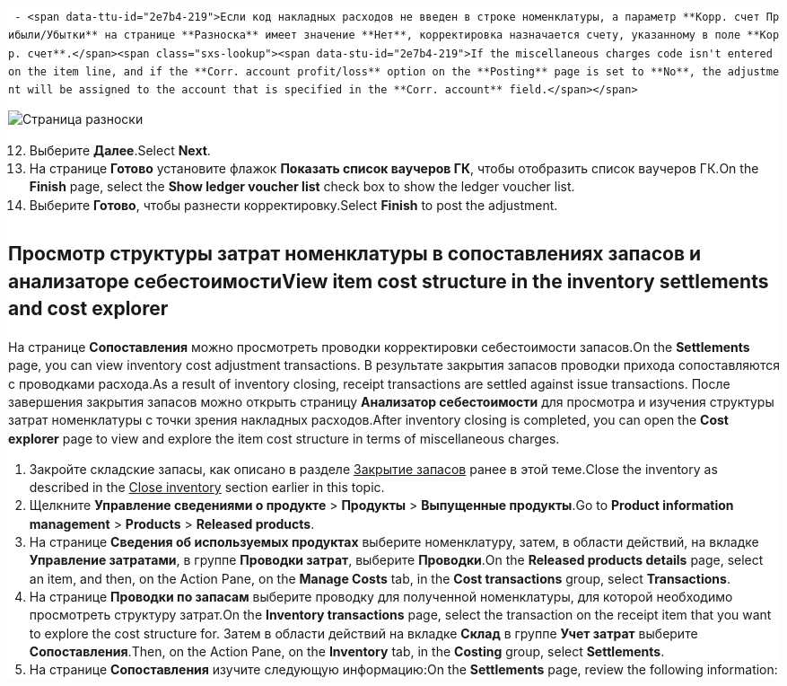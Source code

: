      - <span data-ttu-id="2e7b4-219">Если код накладных расходов не введен в строке номенклатуры, а параметр **Корр. счет Прибыли/Убытки** на странице **Разноска** имеет значение **Нет**, корректировка назначается счету, указанному в поле **Корр. счет**.</span><span class="sxs-lookup"><span data-stu-id="2e7b4-219">If the miscellaneous charges code isn't entered on the item line, and if the **Corr. account profit/loss** option on the **Posting** page is set to **No**, the adjustment will be assigned to the account that is specified in the **Corr. account** field.</span></span>

   ![Страница разноски](media/11_Posting.png)

12. <span data-ttu-id="2e7b4-221">Выберите **Далее**.</span><span class="sxs-lookup"><span data-stu-id="2e7b4-221">Select **Next**.</span></span>
13. <span data-ttu-id="2e7b4-222">На странице **Готово** установите флажок **Показать список ваучеров ГК**, чтобы отобразить список ваучеров ГК.</span><span class="sxs-lookup"><span data-stu-id="2e7b4-222">On the **Finish** page, select the **Show ledger voucher list** check box to show the ledger voucher list.</span></span>
14. <span data-ttu-id="2e7b4-223">Выберите **Готово**, чтобы разнести корректировку.</span><span class="sxs-lookup"><span data-stu-id="2e7b4-223">Select **Finish** to post the adjustment.</span></span>

## <a name="view-item-cost-structure-in-the-inventory-settlements-and-cost-explorer"></a><span data-ttu-id="2e7b4-224">Просмотр структуры затрат номенклатуры в сопоставлениях запасов и анализаторе себестоимости</span><span class="sxs-lookup"><span data-stu-id="2e7b4-224">View item cost structure in the inventory settlements and cost explorer</span></span>

<span data-ttu-id="2e7b4-225">На странице **Сопоставления** можно просмотреть проводки корректировки себестоимости запасов.</span><span class="sxs-lookup"><span data-stu-id="2e7b4-225">On the **Settlements** page, you can view inventory cost adjustment transactions.</span></span> <span data-ttu-id="2e7b4-226">В результате закрытия запасов проводки прихода сопоставляются с проводками расхода.</span><span class="sxs-lookup"><span data-stu-id="2e7b4-226">As a result of inventory closing, receipt transactions are settled against issue transactions.</span></span> <span data-ttu-id="2e7b4-227">После завершения закрытия запасов можно открыть страницу **Анализатор себестоимости** для просмотра и изучения структуры затрат номенклатуры с точки зрения накладных расходов.</span><span class="sxs-lookup"><span data-stu-id="2e7b4-227">After inventory closing is completed, you can open the **Cost explorer** page to view and explore the item cost structure in terms of miscellaneous charges.</span></span>

1. <span data-ttu-id="2e7b4-228">Закройте складские запасы, как описано в разделе [Закрытие запасов](#close-inventory) ранее в этой теме.</span><span class="sxs-lookup"><span data-stu-id="2e7b4-228">Close the inventory as described in the [Close inventory](#close-inventory) section earlier in this topic.</span></span>
2. <span data-ttu-id="2e7b4-229">Щелкните **Управление сведениями о продукте** \> **Продукты** \> **Выпущенные продукты**.</span><span class="sxs-lookup"><span data-stu-id="2e7b4-229">Go to **Product information management** \> **Products** \> **Released products**.</span></span>
3. <span data-ttu-id="2e7b4-230">На странице **Сведения об используемых продуктах** выберите номенклатуру, затем, в области действий, на вкладке **Управление затратами**, в группе **Проводки затрат**, выберите **Проводки**.</span><span class="sxs-lookup"><span data-stu-id="2e7b4-230">On the **Released products details** page, select an item, and then, on the Action Pane, on the **Manage Costs** tab, in the **Cost transactions** group, select **Transactions**.</span></span>
4. <span data-ttu-id="2e7b4-231">На странице **Проводки по запасам** выберите проводку для полученной номенклатуры, для которой необходимо просмотреть структуру затрат.</span><span class="sxs-lookup"><span data-stu-id="2e7b4-231">On the **Inventory transactions** page, select the transaction on the receipt item that you want to explore the cost structure for.</span></span> <span data-ttu-id="2e7b4-232">Затем в области действий на вкладке **Склад** в группе **Учет затрат** выберите **Сопоставления**.</span><span class="sxs-lookup"><span data-stu-id="2e7b4-232">Then, on the Action Pane, on the **Inventory** tab, in the **Costing** group, select **Settlements**.</span></span>
5. <span data-ttu-id="2e7b4-233">На странице **Сопоставления** изучите следующую информацию:</span><span class="sxs-lookup"><span data-stu-id="2e7b4-233">On the **Settlements** page, review the following information:</span></span>
